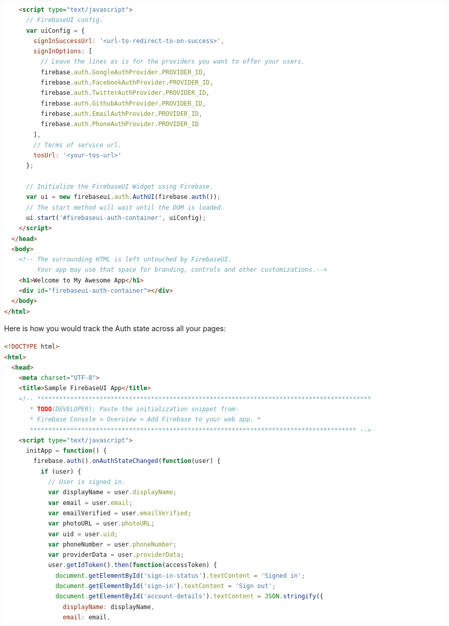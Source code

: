 ```html
    <script type="text/javascript">
      // FirebaseUI config.
      var uiConfig = {
        signInSuccessUrl: '<url-to-redirect-to-on-success>',
        signInOptions: [
          // Leave the lines as is for the providers you want to offer your users.
          firebase.auth.GoogleAuthProvider.PROVIDER_ID,
          firebase.auth.FacebookAuthProvider.PROVIDER_ID,
          firebase.auth.TwitterAuthProvider.PROVIDER_ID,
          firebase.auth.GithubAuthProvider.PROVIDER_ID,
          firebase.auth.EmailAuthProvider.PROVIDER_ID,
          firebase.auth.PhoneAuthProvider.PROVIDER_ID
        ],
        // Terms of service url.
        tosUrl: '<your-tos-url>'
      };

      // Initialize the FirebaseUI Widget using Firebase.
      var ui = new firebaseui.auth.AuthUI(firebase.auth());
      // The start method will wait until the DOM is loaded.
      ui.start('#firebaseui-auth-container', uiConfig);
    </script>
  </head>
  <body>
    <!-- The surrounding HTML is left untouched by FirebaseUI.
         Your app may use that space for branding, controls and other customizations.-->
    <h1>Welcome to My Awesome App</h1>
    <div id="firebaseui-auth-container"></div>
  </body>
</html>
```

Here is how you would track the Auth state across all your pages:

```html
<!DOCTYPE html>
<html>
  <head>
    <meta charset="UTF-8">
    <title>Sample FirebaseUI App</title>
    <!-- *******************************************************************************************
       * TODO(DEVELOPER): Paste the initialization snippet from:
       * Firebase Console > Overview > Add Firebase to your web app. *
       ***************************************************************************************** -->
    <script type="text/javascript">
      initApp = function() {
        firebase.auth().onAuthStateChanged(function(user) {
          if (user) {
            // User is signed in.
            var displayName = user.displayName;
            var email = user.email;
            var emailVerified = user.emailVerified;
            var photoURL = user.photoURL;
            var uid = user.uid;
            var phoneNumber = user.phoneNumber;
            var providerData = user.providerData;
            user.getIdToken().then(function(accessToken) {
              document.getElementById('sign-in-status').textContent = 'Signed in';
              document.getElementById('sign-in').textContent = 'Sign out';
              document.getElementById('account-details').textContent = JSON.stringify({
                displayName: displayName,
                email: email,
```